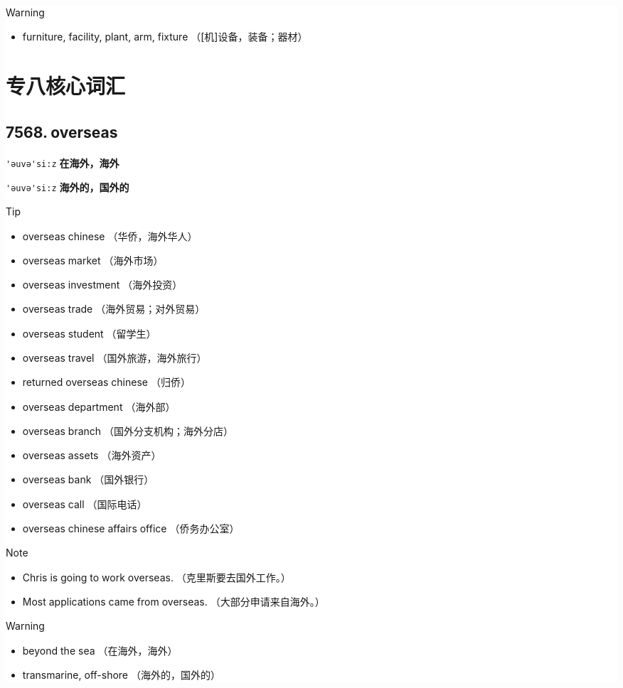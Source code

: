 > [!WARNING]
>
> - furniture, facility, plant, arm, fixture （[机]设备，装备；器材）
>

# 专八核心词汇

## 7568. overseas

`'əuvə'si:z`  **在海外，海外**

`'əuvə'si:z`  **海外的，国外的**

> [!TIP]
>
> - overseas chinese （华侨，海外华人）
>
> - overseas market （海外市场）
>
> - overseas investment （海外投资）
>
> - overseas trade （海外贸易；对外贸易）
>
> - overseas student （留学生）
>
> - overseas travel （国外旅游，海外旅行）
>
> - returned overseas chinese （归侨）
>
> - overseas department （海外部）
>
> - overseas branch （国外分支机构；海外分店）
>
> - overseas assets （海外资产）
>
> - overseas bank （国外银行）
>
> - overseas call （国际电话）
>
> - overseas chinese affairs office （侨务办公室）
>

> [!NOTE]
>
> - Chris is going to work overseas. （克里斯要去国外工作。）
>
> - Most applications came from overseas. （大部分申请来自海外。）
>

> [!WARNING]
>
> - beyond the sea （在海外，海外）
>
> - transmarine, off-shore （海外的，国外的）
>
